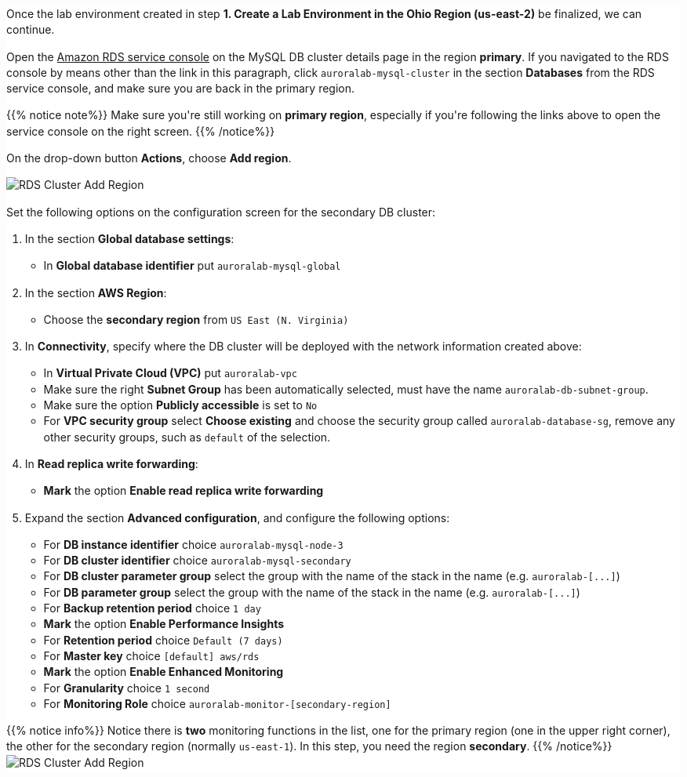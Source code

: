 Once the lab environment created in step **1. Create a Lab Environment in the Ohio Region (us-east-2)** be finalized, we can continue.

Open the <a href="https://console.aws.amazon.com/rds/home?region=us-east-2#database:id=auroralab-mysql-cluster;is-cluster=true" target="_blank">Amazon RDS service console</a> on the MySQL DB cluster details page in the region **primary**. If you navigated to the RDS console by means other than the link in this paragraph, click `auroralab-mysql-cluster` in the section **Databases** from the RDS service console, and make sure you are back in the primary region.

{{% notice note%}}
Make sure you're still working on **primary region**, especially if you're following the links above to open the service console on the right screen.
{{% /notice%}}


On the drop-down button **Actions**, choose **Add region**.

![RDS Cluster Add Region](/images/aurora-rds-cluster-action-add.png?raw=true)

Set the following options on the configuration screen for the secondary DB cluster:

1.  In the section **Global database settings**:
    *   In **Global database identifier** put `auroralab-mysql-global`

2.  In the section **AWS Region**:
    *   Choose the **secondary region** from `US East (N. Virginia)`

3.  In **Connectivity**, specify where the DB cluster will be deployed with the network information created above:
    *   In **Virtual Private Cloud (VPC)** put `auroralab-vpc`
    *   Make sure the right  **Subnet Group** has been automatically selected, must have the name `auroralab-db-subnet-group`.
    *   Make sure the option **Publicly accessible** is set to `No`
    *   For **VPC security group** select **Choose existing** and choose the security group called `auroralab-database-sg`, remove any other security groups, such as `default` of the selection.

4.  In **Read replica write forwarding**:
    *   **Mark** the option **Enable read replica write forwarding**

5.  Expand the section **Advanced configuration**, and configure the following options:
    *   For **DB instance identifier** choice `auroralab-mysql-node-3`
    *   For **DB cluster identifier** choice `auroralab-mysql-secondary`
    *   For **DB cluster parameter group** select the group with the name of the stack in the name (e.g. `auroralab-[...]`)
    *   For **DB parameter group** select the group with the name of the stack in the name (e.g. `auroralab-[...]`)
    *   For **Backup retention period** choice `1 day`
    *   **Mark** the option **Enable Performance Insights**
    *   For **Retention period** choice `Default (7 days)`
    *   For **Master key** choice `[default] aws/rds`
    *   **Mark** the option **Enable Enhanced Monitoring**
    *   For **Granularity** choice `1 second`
    *   For **Monitoring Role** choice `auroralab-monitor-[secondary-region]`

{{% notice info%}}
Notice there is **two** monitoring functions in the list, one for the primary region (one in the upper right corner), the other for the secondary region (normally `us-east-1`). In this step, you need the region **secondary**.
{{% /notice%}}
![RDS Cluster Add Region](/images/aurora-rds-cluster-add-region.png?raw=true)
